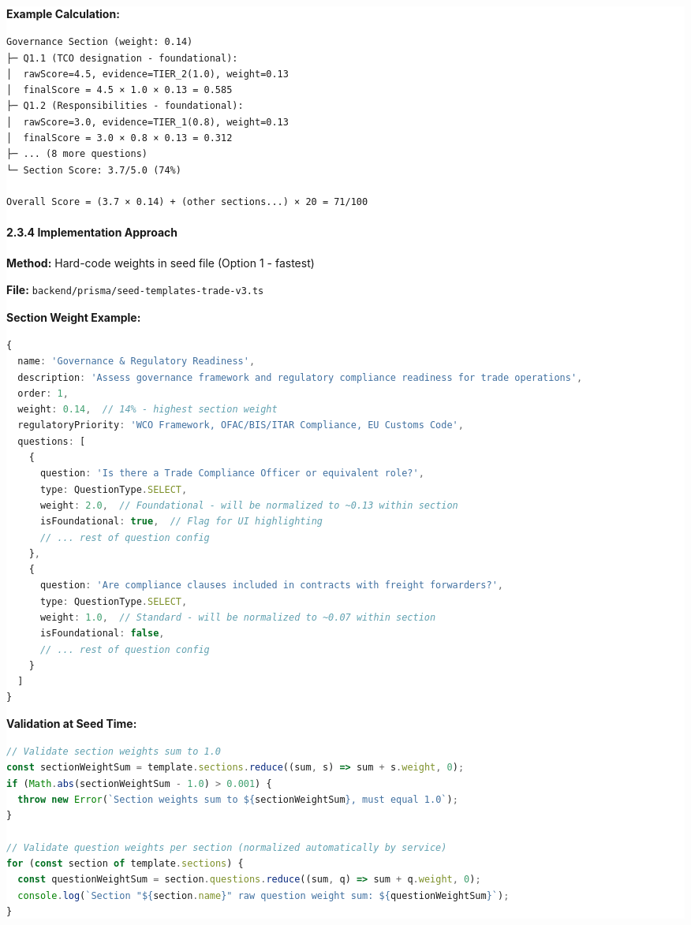 **Example Calculation:**
```
Governance Section (weight: 0.14)
├─ Q1.1 (TCO designation - foundational):
│  rawScore=4.5, evidence=TIER_2(1.0), weight=0.13
│  finalScore = 4.5 × 1.0 × 0.13 = 0.585
├─ Q1.2 (Responsibilities - foundational):
│  rawScore=3.0, evidence=TIER_1(0.8), weight=0.13
│  finalScore = 3.0 × 0.8 × 0.13 = 0.312
├─ ... (8 more questions)
└─ Section Score: 3.7/5.0 (74%)

Overall Score = (3.7 × 0.14) + (other sections...) × 20 = 71/100
```

#### 2.3.4 Implementation Approach

**Method:** Hard-code weights in seed file (Option 1 - fastest)

**File:** `backend/prisma/seed-templates-trade-v3.ts`

**Section Weight Example:**
```typescript
{
  name: 'Governance & Regulatory Readiness',
  description: 'Assess governance framework and regulatory compliance readiness for trade operations',
  order: 1,
  weight: 0.14,  // 14% - highest section weight
  regulatoryPriority: 'WCO Framework, OFAC/BIS/ITAR Compliance, EU Customs Code',
  questions: [
    {
      question: 'Is there a Trade Compliance Officer or equivalent role?',
      type: QuestionType.SELECT,
      weight: 2.0,  // Foundational - will be normalized to ~0.13 within section
      isFoundational: true,  // Flag for UI highlighting
      // ... rest of question config
    },
    {
      question: 'Are compliance clauses included in contracts with freight forwarders?',
      type: QuestionType.SELECT,
      weight: 1.0,  // Standard - will be normalized to ~0.07 within section
      isFoundational: false,
      // ... rest of question config
    }
  ]
}
```

**Validation at Seed Time:**
```typescript
// Validate section weights sum to 1.0
const sectionWeightSum = template.sections.reduce((sum, s) => sum + s.weight, 0);
if (Math.abs(sectionWeightSum - 1.0) > 0.001) {
  throw new Error(`Section weights sum to ${sectionWeightSum}, must equal 1.0`);
}

// Validate question weights per section (normalized automatically by service)
for (const section of template.sections) {
  const questionWeightSum = section.questions.reduce((sum, q) => sum + q.weight, 0);
  console.log(`Section "${section.name}" raw question weight sum: ${questionWeightSum}`);
}
```
